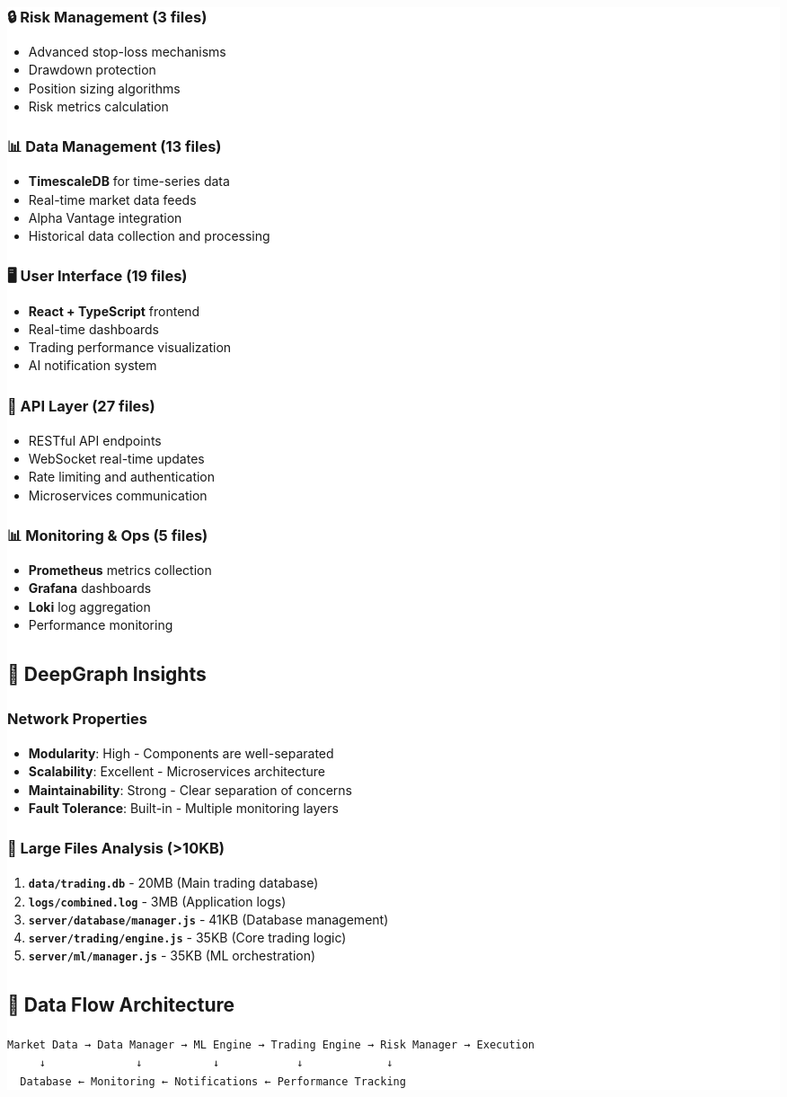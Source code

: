 ### 🔒 Risk Management (3 files)
- Advanced stop-loss mechanisms
- Drawdown protection
- Position sizing algorithms
- Risk metrics calculation

### 📊 Data Management (13 files)
- **TimescaleDB** for time-series data
- Real-time market data feeds
- Alpha Vantage integration
- Historical data collection and processing

### 🖥️ User Interface (19 files)
- **React + TypeScript** frontend
- Real-time dashboards
- Trading performance visualization
- AI notification system

### 🔌 API Layer (27 files)
- RESTful API endpoints
- WebSocket real-time updates
- Rate limiting and authentication
- Microservices communication

### 📊 Monitoring & Ops (5 files)
- **Prometheus** metrics collection
- **Grafana** dashboards
- **Loki** log aggregation
- Performance monitoring

## 🎯 DeepGraph Insights

### Network Properties
- **Modularity**: High - Components are well-separated
- **Scalability**: Excellent - Microservices architecture
- **Maintainability**: Strong - Clear separation of concerns
- **Fault Tolerance**: Built-in - Multiple monitoring layers

### 📁 Large Files Analysis (>10KB)
1. **`data/trading.db`** - 20MB (Main trading database)
2. **`logs/combined.log`** - 3MB (Application logs)
3. **`server/database/manager.js`** - 41KB (Database management)
4. **`server/trading/engine.js`** - 35KB (Core trading logic)
5. **`server/ml/manager.js`** - 35KB (ML orchestration)

## 🔄 Data Flow Architecture

```
Market Data → Data Manager → ML Engine → Trading Engine → Risk Manager → Execution
     ↓              ↓           ↓            ↓             ↓
  Database ← Monitoring ← Notifications ← Performance Tracking
```
